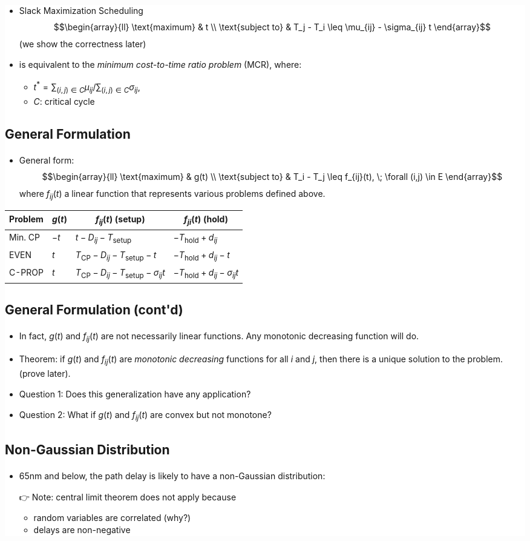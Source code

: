 -   Slack Maximization Scheduling $$\begin{array}{ll}
      \text{maximum}   & t \\
      \text{subject to} & T_j - T_i \leq \mu_{ij} - \sigma_{ij} t
    \end{array}$$ (we show the correctness later)

-   is equivalent to the *minimum cost-to-time ratio problem* (MCR), where:
    -   $t^* = \sum_{(i,j) \in C} \mu_{ij} / \sum_{(i,j) \in C} \sigma_{ij}$,
    -   $C$: critical cycle



General Formulation
-------------------

-   General form: $$\begin{array}{ll}
      \text{maximum}   & g(t) \\
      \text{subject to} & T_i - T_j \leq f_{ij}(t), \; \forall (i,j) \in E
    \end{array}$$ where $f_{ij}(t)$ a linear function that represents
    various problems defined above.

| Problem | $g(t)$ | $f_{ij}(t)$ (setup)                                 | $f_{ji}(t)$ (hold)                        |
| ------- | ------ | --------------------------------------------------- | ----------------------------------------- |
| Min. CP | $-t$   | $t - D_{ij} - T_\text{setup}$                       | $-T_\text{hold} + d_{ij}$                 |
| EVEN    | $t$    | $T_\text{CP} - D_{ij} - T_\text{setup} - t$         | $-T_\text{hold} + d_{ij} - t$             |
| C-PROP  | $t$    | $T_\text{CP}-D_{ij}-T_\text{setup} - \sigma_{ij} t$ | $-T_\text{hold} + d_{ij} - \sigma_{ij} t$ |




General Formulation (cont'd)
----------------------------

-   In fact, $g(t)$ and $f_{ij}(t)$ are not necessarily linear functions.
    Any monotonic decreasing function will do.

-   Theorem: if $g(t)$ and $f_{ij}(t)$ are *monotonic decreasing*
    functions for all $i$ and $j$, then there is a unique solution to the problem.
    (prove later).

-   Question 1: Does this generalization have any application?

-   Question 2: What if $g(t)$ and $f_{ij}(t)$ are convex but not monotone?



Non-Gaussian Distribution
-------------------------

-   65nm and below, the path delay is likely to have a non-Gaussian distribution:

    👉 Note: central limit theorem does not apply because
       - random variables are correlated (why?)
       - delays are non-negative
